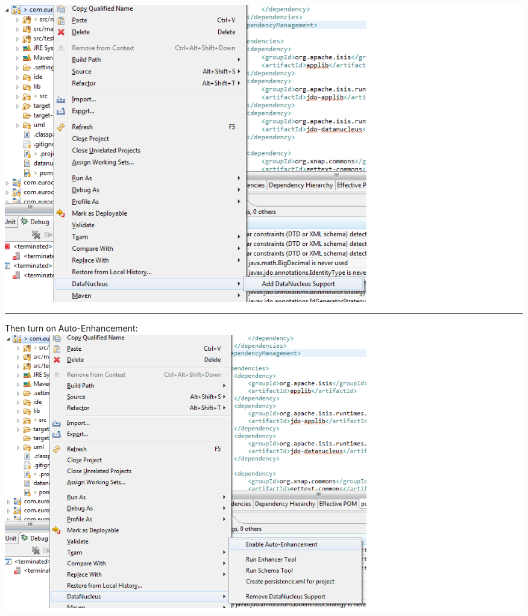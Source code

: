 <img src="resources/eclipse-100-project-support.png"  width="600px"/>

<hr/>
Then turn on Auto-Enhancement:
<br/>

<img src="resources/eclipse-110-project-support.png"  width="600px"/>
